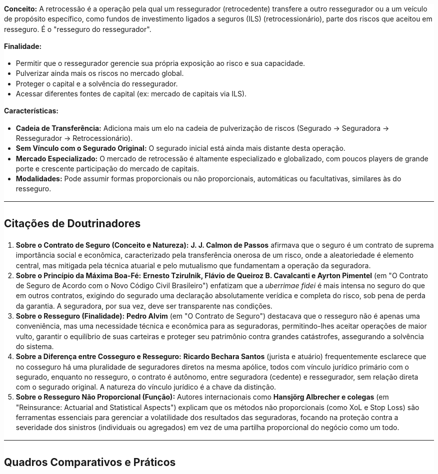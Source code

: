 **Conceito:** A retrocessão é a operação pela qual um ressegurador (retrocedente) transfere a outro ressegurador ou a um veículo de propósito específico, como fundos de investimento ligados a seguros (ILS) (retrocessionário), parte dos riscos que aceitou em resseguro. É o "resseguro do ressegurador".

**Finalidade:**
*   Permitir que o ressegurador gerencie sua própria exposição ao risco e sua capacidade.
*   Pulverizar ainda mais os riscos no mercado global.
*   Proteger o capital e a solvência do ressegurador.
*   Acessar diferentes fontes de capital (ex: mercado de capitais via ILS).

**Características:**
*   **Cadeia de Transferência:** Adiciona mais um elo na cadeia de pulverização de riscos (Segurado -> Seguradora -> Ressegurador -> Retrocessionário).
*   **Sem Vínculo com o Segurado Original:** O segurado inicial está ainda mais distante desta operação.
*   **Mercado Especializado:** O mercado de retrocessão é altamente especializado e globalizado, com poucos players de grande porte e crescente participação do mercado de capitais.
*   **Modalidades:** Pode assumir formas proporcionais ou não proporcionais, automáticas ou facultativas, similares às do resseguro.

---

## Citações de Doutrinadores

1.  **Sobre o Contrato de Seguro (Conceito e Natureza):** **J. J. Calmon de Passos** afirmava que o seguro é um contrato de suprema importância social e econômica, caracterizado pela transferência onerosa de um risco, onde a aleatoriedade é elemento central, mas mitigada pela técnica atuarial e pelo mutualismo que fundamentam a operação da seguradora.
2.  **Sobre o Princípio da Máxima Boa-Fé:** **Ernesto Tzirulnik, Flávio de Queiroz B. Cavalcanti e Ayrton Pimentel** (em "O Contrato de Seguro de Acordo com o Novo Código Civil Brasileiro") enfatizam que a *uberrimae fidei* é mais intensa no seguro do que em outros contratos, exigindo do segurado uma declaração absolutamente verídica e completa do risco, sob pena de perda da garantia. A seguradora, por sua vez, deve ser transparente nas condições.
3.  **Sobre o Resseguro (Finalidade):** **Pedro Alvim** (em "O Contrato de Seguro") destacava que o resseguro não é apenas uma conveniência, mas uma necessidade técnica e econômica para as seguradoras, permitindo-lhes aceitar operações de maior vulto, garantir o equilíbrio de suas carteiras e proteger seu patrimônio contra grandes catástrofes, assegurando a solvência do sistema.
4.  **Sobre a Diferença entre Cosseguro e Resseguro:** **Ricardo Bechara Santos** (jurista e atuário) frequentemente esclarece que no cosseguro há uma pluralidade de seguradores diretos na mesma apólice, todos com vínculo jurídico primário com o segurado, enquanto no resseguro, o contrato é autônomo, entre seguradora (cedente) e ressegurador, sem relação direta com o segurado original. A natureza do vínculo jurídico é a chave da distinção.
5.  **Sobre o Resseguro Não Proporcional (Função):** Autores internacionais como **Hansjörg Albrecher e colegas** (em "Reinsurance: Actuarial and Statistical Aspects") explicam que os métodos não proporcionais (como XoL e Stop Loss) são ferramentas essenciais para gerenciar a volatilidade dos resultados das seguradoras, focando na proteção contra a severidade dos sinistros (individuais ou agregados) em vez de uma partilha proporcional do negócio como um todo.

---

## Quadros Comparativos e Práticos
